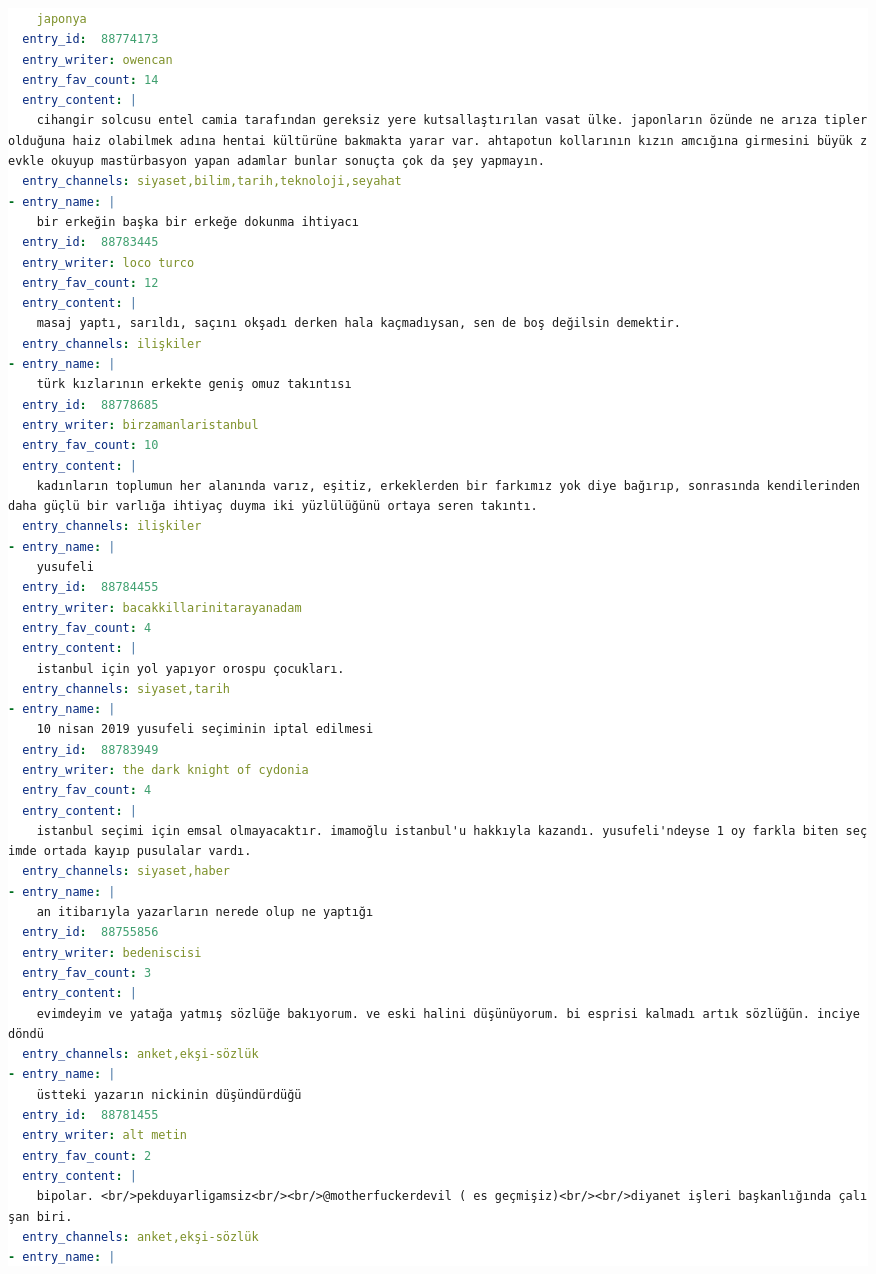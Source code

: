 ```yaml
    japonya
  entry_id:  88774173
  entry_writer: owencan
  entry_fav_count: 14
  entry_content: |
    cihangir solcusu entel camia tarafından gereksiz yere kutsallaştırılan vasat ülke. japonların özünde ne arıza tipler olduğuna haiz olabilmek adına hentai kültürüne bakmakta yarar var. ahtapotun kollarının kızın amcığına girmesini büyük zevkle okuyup mastürbasyon yapan adamlar bunlar sonuçta çok da şey yapmayın.
  entry_channels: siyaset,bilim,tarih,teknoloji,seyahat
- entry_name: |
    bir erkeğin başka bir erkeğe dokunma ihtiyacı
  entry_id:  88783445
  entry_writer: loco turco
  entry_fav_count: 12
  entry_content: |
    masaj yaptı, sarıldı, saçını okşadı derken hala kaçmadıysan, sen de boş değilsin demektir.
  entry_channels: ilişkiler
- entry_name: |
    türk kızlarının erkekte geniş omuz takıntısı
  entry_id:  88778685
  entry_writer: birzamanlaristanbul
  entry_fav_count: 10
  entry_content: |
    kadınların toplumun her alanında varız, eşitiz, erkeklerden bir farkımız yok diye bağırıp, sonrasında kendilerinden daha güçlü bir varlığa ihtiyaç duyma iki yüzlülüğünü ortaya seren takıntı.
  entry_channels: ilişkiler
- entry_name: |
    yusufeli
  entry_id:  88784455
  entry_writer: bacakkillarinitarayanadam
  entry_fav_count: 4
  entry_content: |
    istanbul için yol yapıyor orospu çocukları.
  entry_channels: siyaset,tarih
- entry_name: |
    10 nisan 2019 yusufeli seçiminin iptal edilmesi
  entry_id:  88783949
  entry_writer: the dark knight of cydonia
  entry_fav_count: 4
  entry_content: |
    istanbul seçimi için emsal olmayacaktır. imamoğlu istanbul'u hakkıyla kazandı. yusufeli'ndeyse 1 oy farkla biten seçimde ortada kayıp pusulalar vardı.
  entry_channels: siyaset,haber
- entry_name: |
    an itibarıyla yazarların nerede olup ne yaptığı
  entry_id:  88755856
  entry_writer: bedeniscisi
  entry_fav_count: 3
  entry_content: |
    evimdeyim ve yatağa yatmış sözlüğe bakıyorum. ve eski halini düşünüyorum. bi esprisi kalmadı artık sözlüğün. inciye döndü
  entry_channels: anket,ekşi-sözlük
- entry_name: |
    üstteki yazarın nickinin düşündürdüğü
  entry_id:  88781455
  entry_writer: alt metin
  entry_fav_count: 2
  entry_content: |
    bipolar. <br/>pekduyarligamsiz<br/><br/>@motherfuckerdevil ( es geçmişiz)<br/><br/>diyanet işleri başkanlığında çalışan biri.
  entry_channels: anket,ekşi-sözlük
- entry_name: |
```